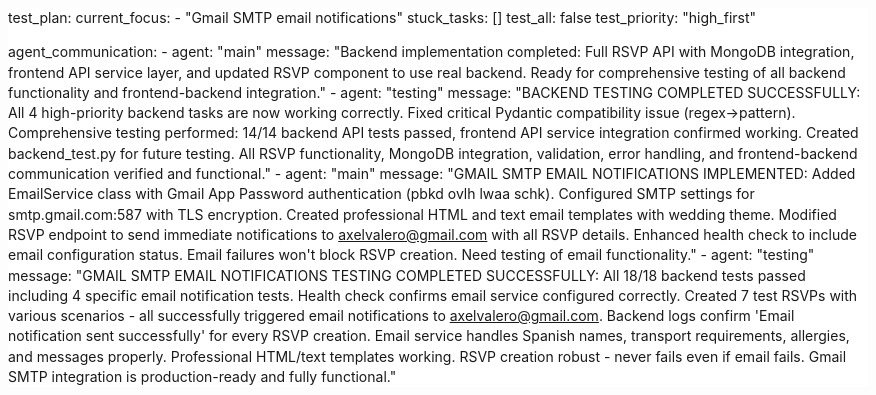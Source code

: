 test_plan:
  current_focus:
    - "Gmail SMTP email notifications"
  stuck_tasks: []
  test_all: false
  test_priority: "high_first"

agent_communication:
    - agent: "main"
      message: "Backend implementation completed: Full RSVP API with MongoDB integration, frontend API service layer, and updated RSVP component to use real backend. Ready for comprehensive testing of all backend functionality and frontend-backend integration."
    - agent: "testing"
      message: "BACKEND TESTING COMPLETED SUCCESSFULLY: All 4 high-priority backend tasks are now working correctly. Fixed critical Pydantic compatibility issue (regex->pattern). Comprehensive testing performed: 14/14 backend API tests passed, frontend API service integration confirmed working. Created backend_test.py for future testing. All RSVP functionality, MongoDB integration, validation, error handling, and frontend-backend communication verified and functional."
    - agent: "main"
      message: "GMAIL SMTP EMAIL NOTIFICATIONS IMPLEMENTED: Added EmailService class with Gmail App Password authentication (pbkd ovlh lwaa schk). Configured SMTP settings for smtp.gmail.com:587 with TLS encryption. Created professional HTML and text email templates with wedding theme. Modified RSVP endpoint to send immediate notifications to axelvalero@gmail.com with all RSVP details. Enhanced health check to include email configuration status. Email failures won't block RSVP creation. Need testing of email functionality."
    - agent: "testing"
      message: "GMAIL SMTP EMAIL NOTIFICATIONS TESTING COMPLETED SUCCESSFULLY: All 18/18 backend tests passed including 4 specific email notification tests. Health check confirms email service configured correctly. Created 7 test RSVPs with various scenarios - all successfully triggered email notifications to axelvalero@gmail.com. Backend logs confirm 'Email notification sent successfully' for every RSVP creation. Email service handles Spanish names, transport requirements, allergies, and messages properly. Professional HTML/text templates working. RSVP creation robust - never fails even if email fails. Gmail SMTP integration is production-ready and fully functional."